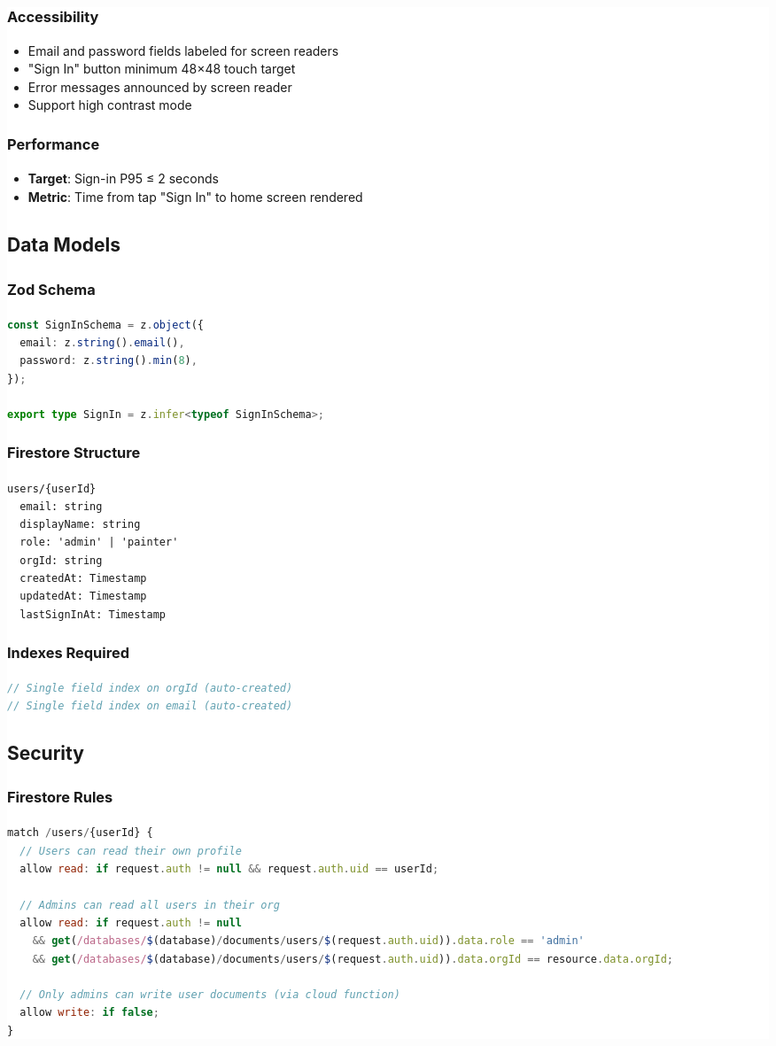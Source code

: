 ### Accessibility
- Email and password fields labeled for screen readers
- "Sign In" button minimum 48×48 touch target
- Error messages announced by screen reader
- Support high contrast mode

### Performance
- **Target**: Sign-in P95 ≤ 2 seconds
- **Metric**: Time from tap "Sign In" to home screen rendered

## Data Models

### Zod Schema
```typescript
const SignInSchema = z.object({
  email: z.string().email(),
  password: z.string().min(8),
});

export type SignIn = z.infer<typeof SignInSchema>;
```

### Firestore Structure
```
users/{userId}
  email: string
  displayName: string
  role: 'admin' | 'painter'
  orgId: string
  createdAt: Timestamp
  updatedAt: Timestamp
  lastSignInAt: Timestamp
```

### Indexes Required
```javascript
// Single field index on orgId (auto-created)
// Single field index on email (auto-created)
```

## Security

### Firestore Rules
```javascript
match /users/{userId} {
  // Users can read their own profile
  allow read: if request.auth != null && request.auth.uid == userId;
  
  // Admins can read all users in their org
  allow read: if request.auth != null 
    && get(/databases/$(database)/documents/users/$(request.auth.uid)).data.role == 'admin'
    && get(/databases/$(database)/documents/users/$(request.auth.uid)).data.orgId == resource.data.orgId;
  
  // Only admins can write user documents (via cloud function)
  allow write: if false;
}
```
